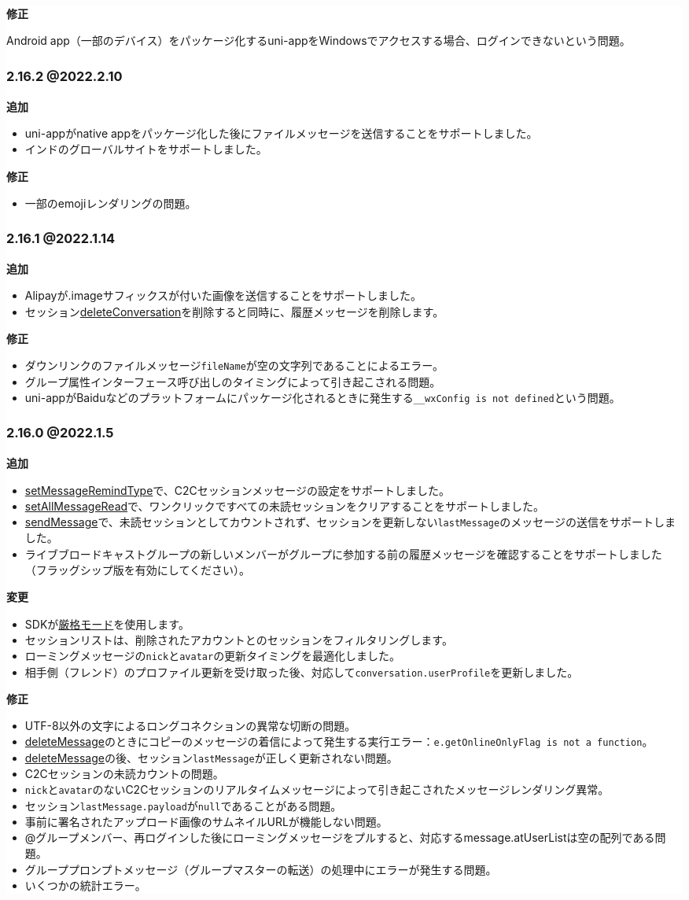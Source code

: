 **修正**

Android app（一部のデバイス）をパッケージ化するuni-appをWindowsでアクセスする場合、ログインできないという問題。

### 2.16.2 @2022.2.10

**追加**

- uni-appがnative appをパッケージ化した後にファイルメッセージを送信することをサポートしました。
- インドのグローバルサイトをサポートしました。

**修正**

- 一部のemojiレンダリングの問題。

### 2.16.1 @2022.1.14

**追加**

- Alipayが.imageサフィックスが付いた画像を送信することをサポートしました。
- セッション[deleteConversation](https://web.sdk.qcloud.com/im/doc/en/SDK.html#deleteConversation)を削除すると同時に、履歴メッセージを削除します。

**修正**

- ダウンリンクのファイルメッセージ`fileName`が空の文字列であることによるエラー。
- グループ属性インターフェース呼び出しのタイミングによって引き起こされる問題。
- uni-appがBaiduなどのプラットフォームにパッケージ化されるときに発生する`__wxConfig is not defined`という問題。

### 2.16.0 @2022.1.5

**追加**

- [setMessageRemindType](https://web.sdk.qcloud.com/im/doc/en/SDK.html#setMessageRemindType)で、C2Cセッションメッセージの設定をサポートしました。
- [setAllMessageRead](https://web.sdk.qcloud.com/im/doc/en/SDK.html#setAllMessageRead)で、ワンクリックですべての未読セッションをクリアすることをサポートしました。
- [sendMessage](https://web.sdk.qcloud.com/im/doc/en/SDK.html#sendMessage)で、未読セッションとしてカウントされず、セッションを更新しない`lastMessage`のメッセージの送信をサポートしました。
- ライブブロードキャストグループの新しいメンバーがグループに参加する前の履歴メッセージを確認することをサポートしました（フラッグシップ版を有効にしてください）。

**変更**

- SDKが[厳格モード](https://developer.mozilla.org/en/docs/Web/JavaScript/Reference/Strict_mode)を使用します。
- セッションリストは、削除されたアカウントとのセッションをフィルタリングします。
- ローミングメッセージの`nick`と`avatar`の更新タイミングを最適化しました。
- 相手側（フレンド）のプロファイル更新を受け取った後、対応して`conversation.userProfile`を更新しました。

**修正**

- UTF-8以外の文字によるロングコネクションの異常な切断の問題。
- [deleteMessage](https://web.sdk.qcloud.com/im/doc/en/SDK.html#deleteMessage)のときにコピーのメッセージの着信によって発生する実行エラー：`e.getOnlineOnlyFlag is not a function`。
- [deleteMessage](https://web.sdk.qcloud.com/im/doc/en/SDK.html#deleteMessage)の後、セッション`lastMessage`が正しく更新されない問題。
- C2Cセッションの未読カウントの問題。
- `nick`と`avatar`のないC2Cセッションのリアルタイムメッセージによって引き起こされたメッセージレンダリング異常。
- セッション`lastMessage.payload`が`null`であることがある問題。
- 事前に署名されたアップロード画像のサムネイルURLが機能しない問題。
- @グループメンバー、再ログインした後にローミングメッセージをプルすると、対応するmessage.atUserListは空の配列である問題。
- グループプロンプトメッセージ（グループマスターの転送）の処理中にエラーが発生する問題。
- いくつかの統計エラー。
